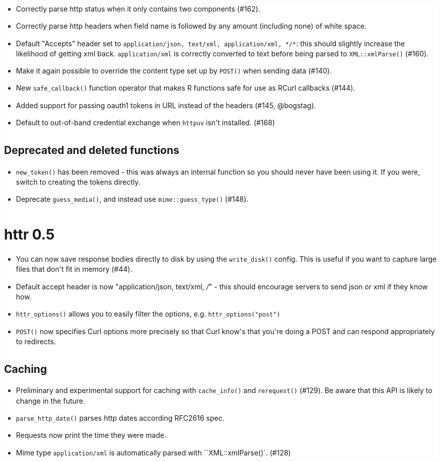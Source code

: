 * Correctly parse http status when it only contains two components (#162).

* Correctly parse http headers when field name is followed by any amount
  (including none) of white space.

* Default "Accepts" header set to 
  `application/json, text/xml, application/xml, */*`: this should slightly
  increase the likelihood of getting xml back. `application/xml` is correctly
  converted to text before being parsed to `XML::xmlParse()` (#160).

* Make it again possible to override the content type set up by `POST()`
  when sending data (#140).

* New `safe_callback()` function operator that makes R functions safe for
  use as RCurl callbacks (#144).
  
* Added support for passing oauth1 tokens in URL instead of the headers 
  (#145, @bogstag).

* Default to out-of-band credential exchange when `httpuv` isn't installed.
  (#168)

## Deprecated and deleted functions

* `new_token()` has been removed - this was always an internal function
  so you should never have been using it. If you were, switch to creating
  the tokens directly. 

* Deprecate `guess_media()`, and instead use `mime::guess_type()` (#148).

# httr 0.5

* You can now save response bodies directly to disk by using the `write_disk()`
  config. This is useful if you want to capture large files that don't fit in
  memory (#44).

* Default accept header is now "application/json, text/xml, */*" - this should
  encourage servers to send json or xml if they know how.

* `httr_options()` allows you to easily filter the options, e.g. 
  `httr_options("post")`
  
* `POST()` now specifies Curl options more precisely so that Curl know's 
  that you're doing a POST and can respond appropriately to redirects.
  
## Caching

* Preliminary and experimental support for caching with `cache_info()` and
  `rerequest()` (#129). Be aware that this API is likely to change in 
  the future.

* `parse_http_date()` parses http dates according RFC2616 spec.

* Requests now print the time they were made.

* Mime type `application/xml` is automatically parsed with ``XML::xmlParse()`.
  (#128)
